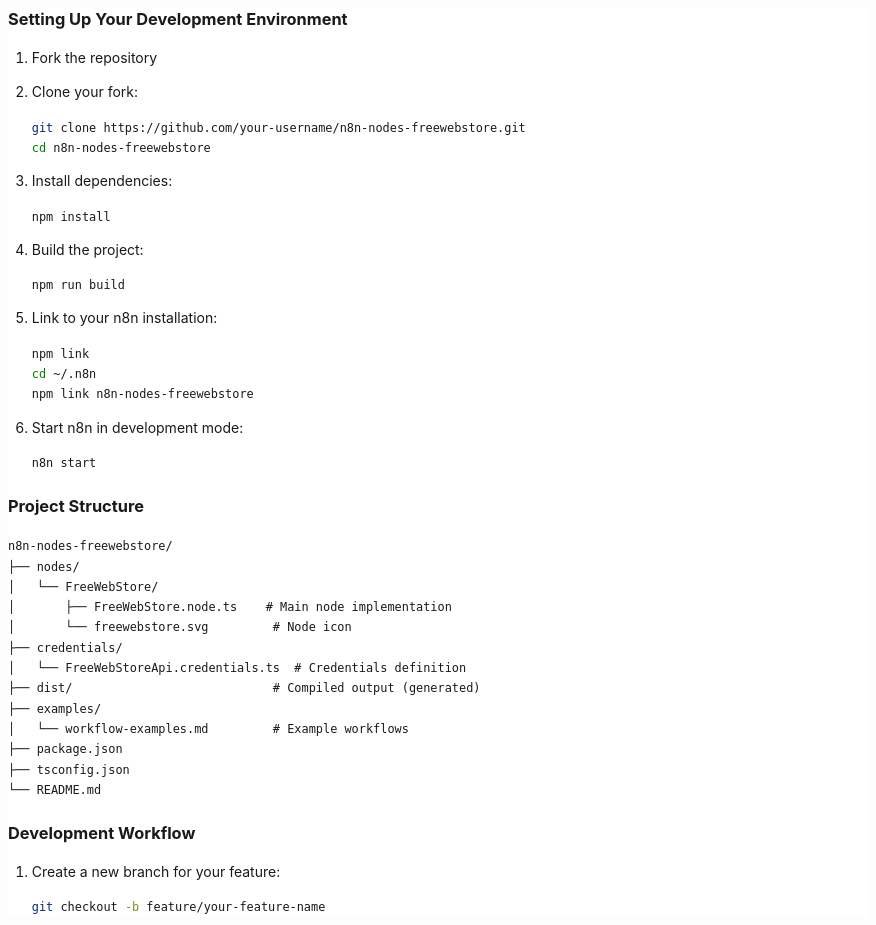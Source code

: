 ### Setting Up Your Development Environment

1. Fork the repository
2. Clone your fork:
   ```bash
   git clone https://github.com/your-username/n8n-nodes-freewebstore.git
   cd n8n-nodes-freewebstore
   ```

3. Install dependencies:
   ```bash
   npm install
   ```

4. Build the project:
   ```bash
   npm run build
   ```

5. Link to your n8n installation:
   ```bash
   npm link
   cd ~/.n8n
   npm link n8n-nodes-freewebstore
   ```

6. Start n8n in development mode:
   ```bash
   n8n start
   ```

### Project Structure

```
n8n-nodes-freewebstore/
├── nodes/
│   └── FreeWebStore/
│       ├── FreeWebStore.node.ts    # Main node implementation
│       └── freewebstore.svg         # Node icon
├── credentials/
│   └── FreeWebStoreApi.credentials.ts  # Credentials definition
├── dist/                            # Compiled output (generated)
├── examples/
│   └── workflow-examples.md         # Example workflows
├── package.json
├── tsconfig.json
└── README.md
```

### Development Workflow

1. Create a new branch for your feature:
   ```bash
   git checkout -b feature/your-feature-name
   ```
